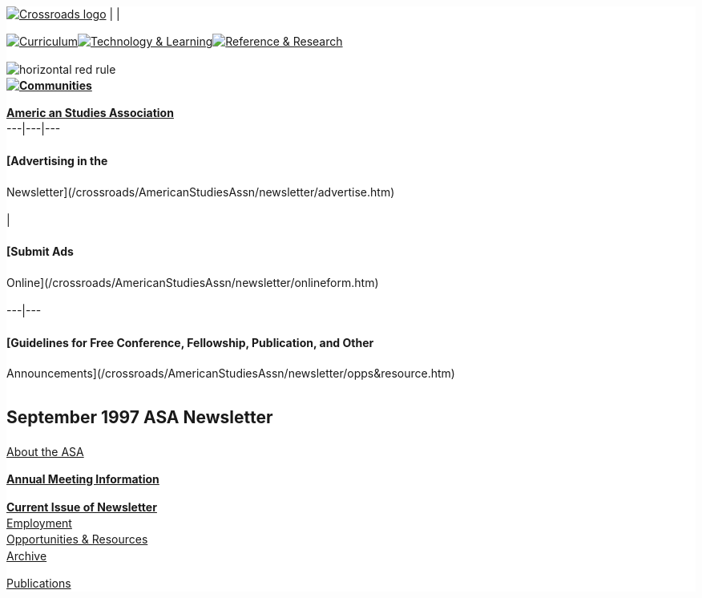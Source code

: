   [![Crossroads
logo](/crossroads/AmericanStudiesAssn/Templates/Images/logo_sm.gif)](http://www.georgetown.edu/crossroads/index.html)
|   |

[![Curriculum](/crossroads/AmericanStudiesAssn/Templates/Images/cur_sm.gif)](http://www.georgetown.edu/crossroads/curriculum.html)[![Technology
&
Learning](/crossroads/AmericanStudiesAssn/Templates/Images/tech_sm.gif)](http://www.georgetown.edu/crossroads/innovation.html)[![Reference
&
Research](/crossroads/AmericanStudiesAssn/Templates/Images/ref_sm.gif)](http://www.georgetown.edu/crossroads/reference.html)  
  
![horizontal red
rule](/crossroads/AmericanStudiesAssn/Templates/Images/redrule.gif)  
**[![Communities](/crossroads/AmericanStudiesAssn/Templates/Images/com.gif)](http://www.georgetown.edu/crossroads/community.html)**

**[Americ](http://www.georgetown.edu/crossroads/asainfo.html)[ an Studies
Association](http://www.georgetown.edu/crossroads/asainfo.html)**  
---|---|---  
  
#### [Advertising in the
Newsletter](/crossroads/AmericanStudiesAssn/newsletter/advertise.htm)

|

#### [Submit Ads
Online](/crossroads/AmericanStudiesAssn/newsletter/onlineform.htm)  
  
---|---  
  
#### [Guidelines for Free Conference, Fellowship, Publication, and Other
Announcements](/crossroads/AmericanStudiesAssn/newsletter/opps&resource.htm)  
  
  

## September 1997 ASA Newsletter

[About the ASA](/crossroads/AmericanStudiesAssn/about/index.htm)

**[Annual Meeting
Information](/crossroads/AmericanStudiesAssn/annualmeeting/index.htm)**

**[Current Issue of
Newsletter](http://www.georgetown.edu/crossroads/AmericanStudiesAssn/newsletter/index.htm)**  
[ Employment](/crossroads/AmericanStudiesAssn/newsletter/o&r/employment.htm)  
[Opportunities &
Resources](/crossroads/AmericanStudiesAssn/newsletter/o&r/announcements.htm)  
[Archive](/crossroads/AmericanStudiesAssn/newsletter/archive/articles.html)

[Publications](http://www.georgetown.edu/crossroads/AmericanStudiesAssn/publications/index.htm)
